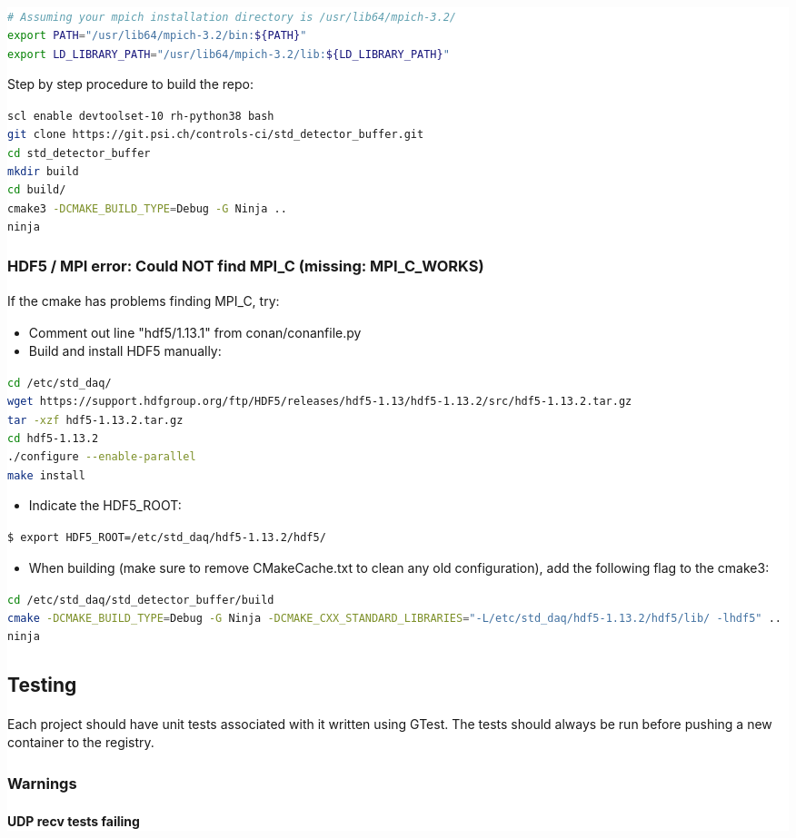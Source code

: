 ```bash
# Assuming your mpich installation directory is /usr/lib64/mpich-3.2/
export PATH="/usr/lib64/mpich-3.2/bin:${PATH}"
export LD_LIBRARY_PATH="/usr/lib64/mpich-3.2/lib:${LD_LIBRARY_PATH}"
```

Step by step procedure to build the repo:

```bash
scl enable devtoolset-10 rh-python38 bash
git clone https://git.psi.ch/controls-ci/std_detector_buffer.git
cd std_detector_buffer
mkdir build
cd build/
cmake3 -DCMAKE_BUILD_TYPE=Debug -G Ninja ..
ninja
```

### HDF5 / MPI error: Could NOT find MPI_C (missing: MPI_C_WORKS)

If the cmake has problems finding MPI_C, try:
- Comment out line "hdf5/1.13.1" from conan/conanfile.py
- Build and install HDF5 manually:
```bash
cd /etc/std_daq/
wget https://support.hdfgroup.org/ftp/HDF5/releases/hdf5-1.13/hdf5-1.13.2/src/hdf5-1.13.2.tar.gz
tar -xzf hdf5-1.13.2.tar.gz
cd hdf5-1.13.2
./configure --enable-parallel 
make install 
```
- Indicate the HDF5_ROOT:
```bash
$ export HDF5_ROOT=/etc/std_daq/hdf5-1.13.2/hdf5/
```
- When building (make sure to remove CMakeCache.txt to clean any old configuration), add the following flag to the cmake3:
```bash
cd /etc/std_daq/std_detector_buffer/build
cmake -DCMAKE_BUILD_TYPE=Debug -G Ninja -DCMAKE_CXX_STANDARD_LIBRARIES="-L/etc/std_daq/hdf5-1.13.2/hdf5/lib/ -lhdf5" ..
ninja
```

## Testing
Each project should have unit tests associated with it written using 
GTest. The tests should always be run before pushing a new container to the 
registry.

### Warnings

#### UDP recv tests failing
